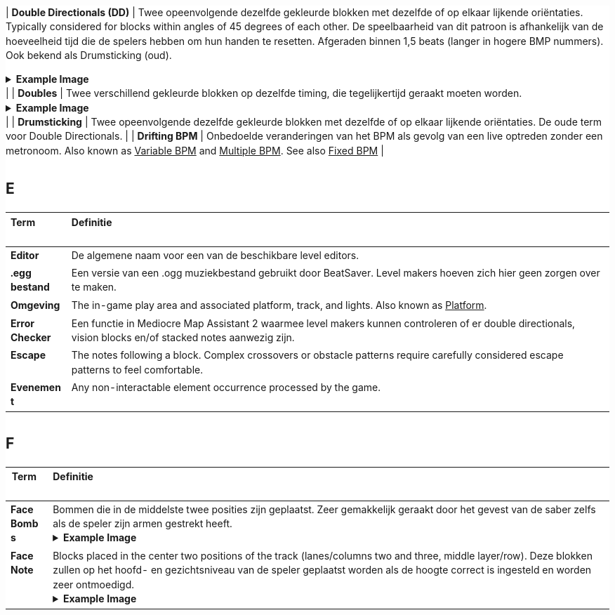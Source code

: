 | **Double Directionals (DD)**                                                       | Twee opeenvolgende dezelfde gekleurde blokken met dezelfde of op elkaar lijkende oriëntaties. Typically considered for blocks within angles of 45 degrees of each other. De speelbaarheid van dit patroon is afhankelijk van de hoeveelheid tijd die de spelers hebben om hun handen te resetten. Afgeraden binnen 1,5 beats (langer in hogere BMP nummers). Ook bekend als Drumsticking (oud). <details><summary>**Example Image**</summary></details> |
| **Doubles**                                                                        | Twee verschillend gekleurde blokken op dezelfde timing, die tegelijkertijd geraakt moeten worden. <details><summary>**Example Image**</summary></details>                                                                                                                                                                                                                                                                                                                       |
| **Drumsticking**                                                                   | Twee opeenvolgende dezelfde gekleurde blokken met dezelfde of op elkaar lijkende oriëntaties. De oude term voor Double Directionals.                                                                                                                                                                                                                                                                                                                                                                                         |
| **Drifting BPM**                                                                   | Onbedoelde veranderingen van het BPM als gevolg van een live optreden zonder een metronoom. Also known as [Variable BPM](#uv) and [Multiple BPM](#m). See also [Fixed BPM](#f)                                                                                                                                                                                                                                                                                                                                               |

## E
| Term&nbsp;&nbsp;&nbsp;&nbsp;&nbsp;&nbsp;&nbsp;&nbsp;&nbsp;&nbsp;&nbsp;&nbsp;&nbsp; | Definitie                                                                                                                                                   |
| ---------------------------------------------------------------------------------- |:----------------------------------------------------------------------------------------------------------------------------------------------------------- |
| **Editor**                                                                         | De algemene naam voor een van de beschikbare level editors.                                                                                                 |
| **.egg bestand**                                                                   | Een versie van een .ogg muziekbestand gebruikt door BeatSaver. Level makers hoeven zich hier geen zorgen over te maken.                                     |
| **Omgeving**                                                                       | The in-game play area and associated platform, track, and lights. Also known as [Platform](#p).                                                             |
| **Error Checker**                                                                  | Een functie in Mediocre Map Assistant 2 waarmee level makers kunnen controleren of er double directionals, vision blocks en/of stacked notes aanwezig zijn. |
| **Escape**                                                                         | The notes following a block. Complex crossovers or obstacle patterns require carefully considered escape patterns to feel comfortable.                      |
| **Evenement**                                                                      | Any non-interactable element occurrence processed by the game.                                                                                              |

## F
| Term&nbsp;&nbsp;&nbsp;&nbsp;&nbsp;&nbsp;&nbsp;&nbsp;&nbsp;&nbsp;&nbsp;&nbsp;&nbsp; | Definitie                                                                                                                                                                                                                                                                                                                                                    |
| ---------------------------------------------------------------------------------- |:------------------------------------------------------------------------------------------------------------------------------------------------------------------------------------------------------------------------------------------------------------------------------------------------------------------------------------------------------------ |
| **Face Bombs**                                                                     | Bommen die in de middelste twee posities zijn geplaatst. Zeer gemakkelijk geraakt door het gevest van de saber zelfs als de speler zijn armen gestrekt heeft. <details><summary>**Example Image**</summary></details>                                                                                        |
| **Face Note**                                                                      | Blocks placed in the center two positions of the track (lanes/columns two and three, middle layer/row). Deze blokken zullen op het hoofd- en gezichtsniveau van de speler geplaatst worden als de hoogte correct is ingesteld en worden zeer ontmoedigd. <details><summary>**Example Image**</summary></details> |